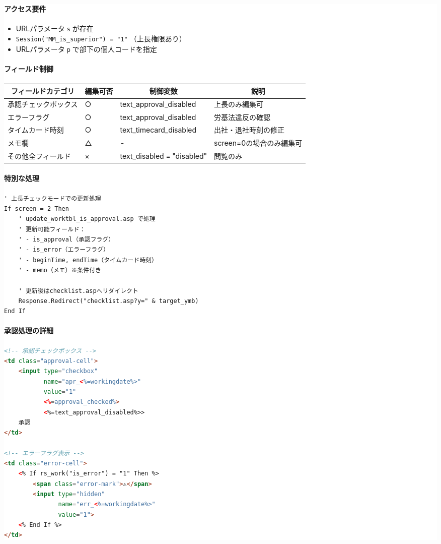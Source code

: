 #### アクセス要件
- URLパラメータ `s` が存在
- `Session("MM_is_superior") = "1"` （上長権限あり）
- URLパラメータ `p` で部下の個人コードを指定

#### フィールド制御

| フィールドカテゴリ | 編集可否 | 制御変数 | 説明 |
|------------------|---------|----------|------|
| 承認チェックボックス | ○ | text_approval_disabled | 上長のみ編集可 |
| エラーフラグ | ○ | text_approval_disabled | 労基法違反の確認 |
| タイムカード時刻 | ○ | text_timecard_disabled | 出社・退社時刻の修正 |
| メモ欄 | △ | - | screen=0の場合のみ編集可 |
| その他全フィールド | × | text_disabled = "disabled" | 閲覧のみ |

#### 特別な処理
```vbscript
' 上長チェックモードでの更新処理
If screen = 2 Then
    ' update_worktbl_is_approval.asp で処理
    ' 更新可能フィールド：
    ' - is_approval（承認フラグ）
    ' - is_error（エラーフラグ）
    ' - beginTime, endTime（タイムカード時刻）
    ' - memo（メモ）※条件付き
    
    ' 更新後はchecklist.aspへリダイレクト
    Response.Redirect("checklist.asp?y=" & target_ymb)
End If
```

#### 承認処理の詳細
```html
<!-- 承認チェックボックス -->
<td class="approval-cell">
    <input type="checkbox" 
           name="apr_<%=workingdate%>" 
           value="1" 
           <%=approval_checked%>
           <%=text_approval_disabled%>>
    承認
</td>

<!-- エラーフラグ表示 -->
<td class="error-cell">
    <% If rs_work("is_error") = "1" Then %>
        <span class="error-mark">⚠️</span>
        <input type="hidden" 
               name="err_<%=workingdate%>" 
               value="1">
    <% End If %>
</td>
```
